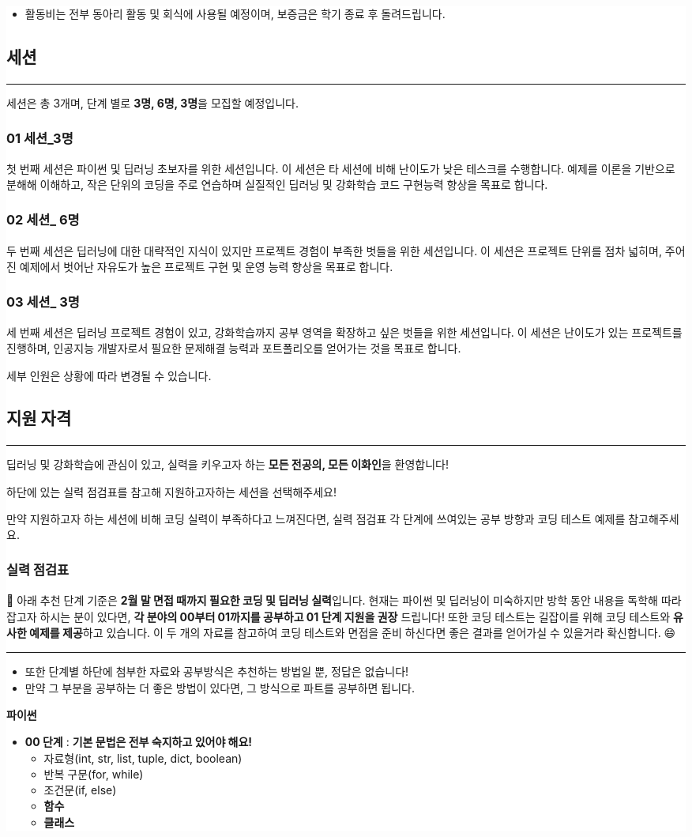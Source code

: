 - 활동비는 전부 동아리 활동 및 회식에 사용될 예정이며, 보증금은 학기 종료 후 돌려드립니다. 


## 세션

---

세션은 총 3개며, 단계 별로 **3명, 6명, 3명**을 모집할 예정입니다. 

### 01 세션_3명

첫 번째 세션은 파이썬 및 딥러닝 초보자를 위한 세션입니다. 이 세션은 타 세션에 비해 난이도가 낮은 테스크를 수행합니다. 예제를 이론을 기반으로 분해해 이해하고, 작은 단위의 코딩을 주로 연습하며 실질적인 딥러닝 및 강화학습 코드 구현능력 향상을 목표로 합니다. 

### 02 세션_ 6명

두 번째 세션은 딥러닝에 대한 대략적인 지식이 있지만 프로젝트 경험이 부족한 벗들을 위한 세션입니다. 이 세션은 프로젝트 단위를 점차 넓히며, 주어진 예제에서 벗어난 자유도가 높은 프로젝트 구현 및 운영 능력 향상을 목표로 합니다. 

### 03 세션_ 3명

세 번째 세션은 딥러닝 프로젝트 경험이 있고, 강화학습까지 공부 영역을 확장하고 싶은 벗들을 위한 세션입니다. 이 세션은 난이도가 있는 프로젝트를 진행하며, 인공지능 개발자로서 필요한 문제해결 능력과 포트폴리오를 얻어가는 것을 목표로 합니다. 

세부 인원은 상황에 따라 변경될 수 있습니다. 

## 지원 자격

---

딥러닝 및 강화학습에 관심이 있고, 실력을 키우고자 하는 **모든 전공의, 모든 이화인**을 환영합니다! 

하단에 있는 실력 점검표를 참고해 지원하고자하는 세션을 선택해주세요!

만약 지원하고자 하는 세션에 비해 코딩 실력이 부족하다고 느껴진다면, 실력 점검표 각 단계에 쓰여있는 공부 방향과 코딩 테스트 예제를 참고해주세요.

### 실력 점검표


🚨 아래 추천 단계 기준은 **2월 말 면접 때까지 필요한 코딩 및 딥러닝 실력**입니다. 현재는 파이썬 및 딥러닝이 미숙하지만 방학 동안 내용을 독학해 따라잡고자 하시는 분이 있다면, **각 분야의 00부터 01까지를 공부하고 01 단계 지원을 권장** 드립니다! 또한 코딩 테스트는 길잡이를 위해 코딩 테스트와 **유사한 예제를 제공**하고 있습니다. 이 두 개의 자료를 참고하여 코딩 테스트와 면접을 준비 하신다면 좋은 결과를 얻어가실 수 있을거라 확신합니다. 😄

---

- 또한 단계별 하단에 첨부한 자료와 공부방식은 추천하는 방법일 뿐, 정답은 없습니다! 
- 만약 그 부분을 공부하는 더 좋은 방법이 있다면, 그 방식으로 파트를 공부하면 됩니다. 



**파이썬**

- **00 단계** : **기본 문법은 전부 숙지하고 있어야 해요!**
    - 자료형(int, str, list, tuple, dict, boolean)
    - 반복 구문(for, while)
    - 조건문(if, else)
    - **함수**
    - **클래스**
        